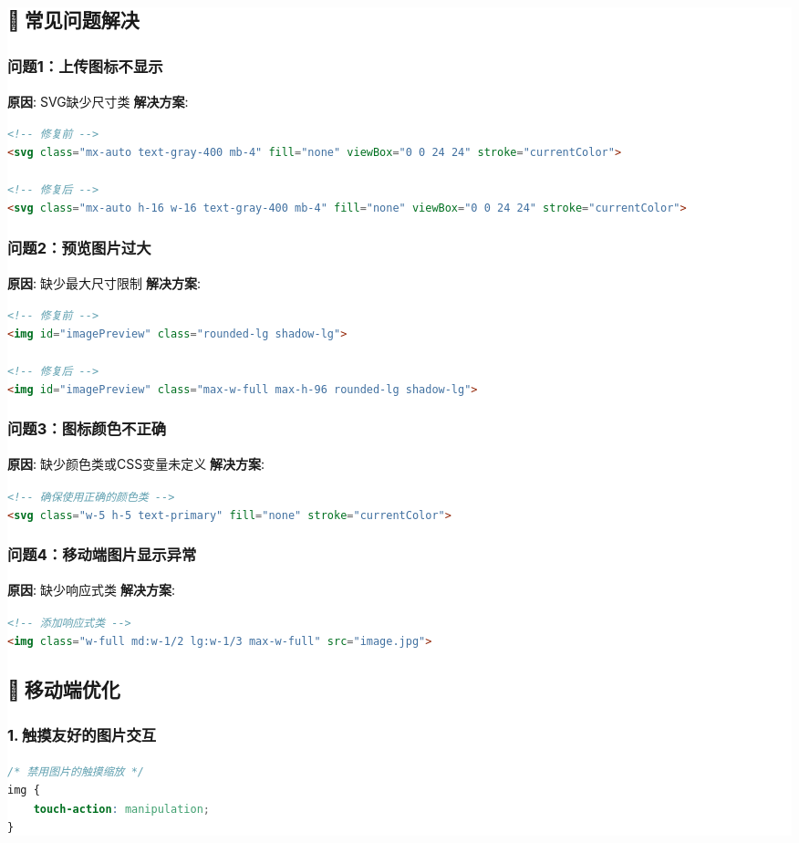 ## 🐛 常见问题解决

### 问题1：上传图标不显示
**原因**: SVG缺少尺寸类
**解决方案**:
```html
<!-- 修复前 -->
<svg class="mx-auto text-gray-400 mb-4" fill="none" viewBox="0 0 24 24" stroke="currentColor">

<!-- 修复后 -->
<svg class="mx-auto h-16 w-16 text-gray-400 mb-4" fill="none" viewBox="0 0 24 24" stroke="currentColor">
```

### 问题2：预览图片过大
**原因**: 缺少最大尺寸限制
**解决方案**:
```html
<!-- 修复前 -->
<img id="imagePreview" class="rounded-lg shadow-lg">

<!-- 修复后 -->
<img id="imagePreview" class="max-w-full max-h-96 rounded-lg shadow-lg">
```

### 问题3：图标颜色不正确
**原因**: 缺少颜色类或CSS变量未定义
**解决方案**:
```html
<!-- 确保使用正确的颜色类 -->
<svg class="w-5 h-5 text-primary" fill="none" stroke="currentColor">
```

### 问题4：移动端图片显示异常
**原因**: 缺少响应式类
**解决方案**:
```html
<!-- 添加响应式类 -->
<img class="w-full md:w-1/2 lg:w-1/3 max-w-full" src="image.jpg">
```

## 📱 移动端优化

### 1. 触摸友好的图片交互
```css
/* 禁用图片的触摸缩放 */
img {
    touch-action: manipulation;
}
```
